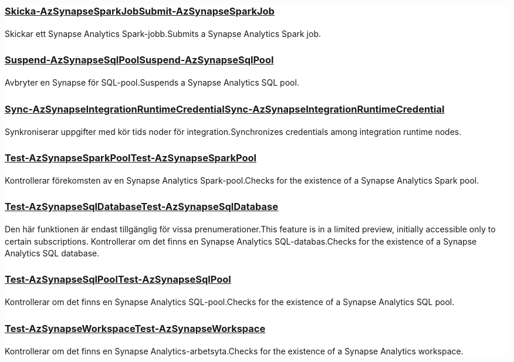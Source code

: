 ### [<span data-ttu-id="8df59-278">Skicka-AzSynapseSparkJob</span><span class="sxs-lookup"><span data-stu-id="8df59-278">Submit-AzSynapseSparkJob</span></span>](Submit-AzSynapseSparkJob.md)
<span data-ttu-id="8df59-279">Skickar ett Synapse Analytics Spark-jobb.</span><span class="sxs-lookup"><span data-stu-id="8df59-279">Submits a Synapse Analytics Spark job.</span></span>

### [<span data-ttu-id="8df59-280">Suspend-AzSynapseSqlPool</span><span class="sxs-lookup"><span data-stu-id="8df59-280">Suspend-AzSynapseSqlPool</span></span>](Suspend-AzSynapseSqlPool.md)
<span data-ttu-id="8df59-281">Avbryter en Synapse för SQL-pool.</span><span class="sxs-lookup"><span data-stu-id="8df59-281">Suspends a Synapse Analytics SQL pool.</span></span>

### [<span data-ttu-id="8df59-282">Sync-AzSynapseIntegrationRuntimeCredential</span><span class="sxs-lookup"><span data-stu-id="8df59-282">Sync-AzSynapseIntegrationRuntimeCredential</span></span>](Sync-AzSynapseIntegrationRuntimeCredential.md)
<span data-ttu-id="8df59-283">Synkroniserar uppgifter med kör tids noder för integration.</span><span class="sxs-lookup"><span data-stu-id="8df59-283">Synchronizes credentials among integration runtime nodes.</span></span>

### [<span data-ttu-id="8df59-284">Test-AzSynapseSparkPool</span><span class="sxs-lookup"><span data-stu-id="8df59-284">Test-AzSynapseSparkPool</span></span>](Test-AzSynapseSparkPool.md)
<span data-ttu-id="8df59-285">Kontrollerar förekomsten av en Synapse Analytics Spark-pool.</span><span class="sxs-lookup"><span data-stu-id="8df59-285">Checks for the existence of a Synapse Analytics Spark pool.</span></span>

### [<span data-ttu-id="8df59-286">Test-AzSynapseSqlDatabase</span><span class="sxs-lookup"><span data-stu-id="8df59-286">Test-AzSynapseSqlDatabase</span></span>](Test-AzSynapseSqlDatabase.md)
<span data-ttu-id="8df59-287">Den här funktionen är endast tillgänglig för vissa prenumerationer.</span><span class="sxs-lookup"><span data-stu-id="8df59-287">This feature is in a limited preview, initially accessible only to certain subscriptions.</span></span> <span data-ttu-id="8df59-288">Kontrollerar om det finns en Synapse Analytics SQL-databas.</span><span class="sxs-lookup"><span data-stu-id="8df59-288">Checks for the existence of a Synapse Analytics SQL database.</span></span>

### [<span data-ttu-id="8df59-289">Test-AzSynapseSqlPool</span><span class="sxs-lookup"><span data-stu-id="8df59-289">Test-AzSynapseSqlPool</span></span>](Test-AzSynapseSqlPool.md)
<span data-ttu-id="8df59-290">Kontrollerar om det finns en Synapse Analytics SQL-pool.</span><span class="sxs-lookup"><span data-stu-id="8df59-290">Checks for the existence of a Synapse Analytics SQL pool.</span></span>

### [<span data-ttu-id="8df59-291">Test-AzSynapseWorkspace</span><span class="sxs-lookup"><span data-stu-id="8df59-291">Test-AzSynapseWorkspace</span></span>](Test-AzSynapseWorkspace.md)
<span data-ttu-id="8df59-292">Kontrollerar om det finns en Synapse Analytics-arbetsyta.</span><span class="sxs-lookup"><span data-stu-id="8df59-292">Checks for the existence of a Synapse Analytics workspace.</span></span>
